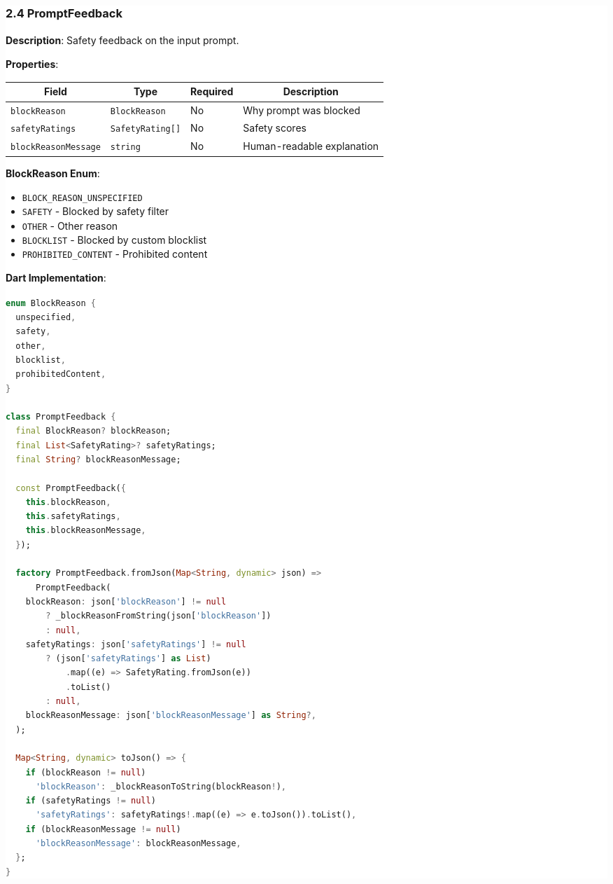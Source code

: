 
### 2.4 PromptFeedback

**Description**: Safety feedback on the input prompt.

**Properties**:

| Field | Type | Required | Description |
|-------|------|----------|-------------|
| `blockReason` | `BlockReason` | No | Why prompt was blocked |
| `safetyRatings` | `SafetyRating[]` | No | Safety scores |
| `blockReasonMessage` | `string` | No | Human-readable explanation |

**BlockReason Enum**:

- `BLOCK_REASON_UNSPECIFIED`
- `SAFETY` - Blocked by safety filter
- `OTHER` - Other reason
- `BLOCKLIST` - Blocked by custom blocklist
- `PROHIBITED_CONTENT` - Prohibited content

**Dart Implementation**:

```dart
enum BlockReason {
  unspecified,
  safety,
  other,
  blocklist,
  prohibitedContent,
}

class PromptFeedback {
  final BlockReason? blockReason;
  final List<SafetyRating>? safetyRatings;
  final String? blockReasonMessage;

  const PromptFeedback({
    this.blockReason,
    this.safetyRatings,
    this.blockReasonMessage,
  });

  factory PromptFeedback.fromJson(Map<String, dynamic> json) =>
      PromptFeedback(
    blockReason: json['blockReason'] != null
        ? _blockReasonFromString(json['blockReason'])
        : null,
    safetyRatings: json['safetyRatings'] != null
        ? (json['safetyRatings'] as List)
            .map((e) => SafetyRating.fromJson(e))
            .toList()
        : null,
    blockReasonMessage: json['blockReasonMessage'] as String?,
  );

  Map<String, dynamic> toJson() => {
    if (blockReason != null)
      'blockReason': _blockReasonToString(blockReason!),
    if (safetyRatings != null)
      'safetyRatings': safetyRatings!.map((e) => e.toJson()).toList(),
    if (blockReasonMessage != null)
      'blockReasonMessage': blockReasonMessage,
  };
}
```
